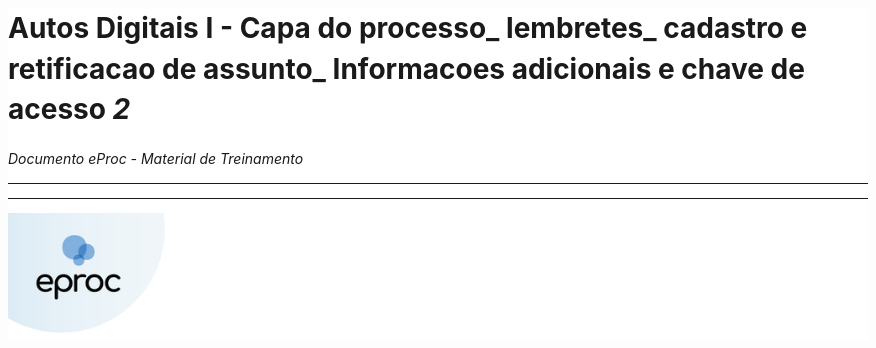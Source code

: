 # Autos Digitais I - Capa do processo_ lembretes_ cadastro e retificacao de assunto_ Informacoes adicionais e chave de acesso _2_

*Documento eProc - Material de Treinamento*

---

---

![Imagem Imagem_43](imgs/Imagem_43.png)
